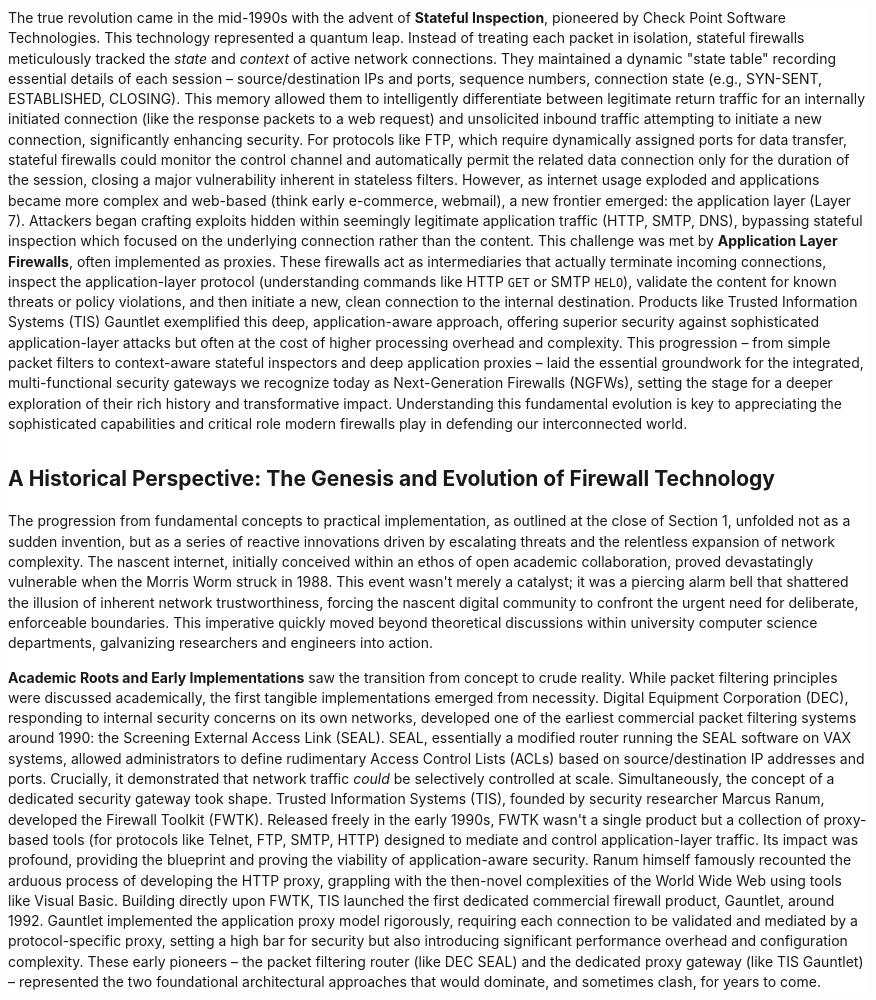 The true revolution came in the mid-1990s with the advent of **Stateful Inspection**, pioneered by Check Point Software Technologies. This technology represented a quantum leap. Instead of treating each packet in isolation, stateful firewalls meticulously tracked the *state* and *context* of active network connections. They maintained a dynamic "state table" recording essential details of each session – source/destination IPs and ports, sequence numbers, connection state (e.g., SYN-SENT, ESTABLISHED, CLOSING). This memory allowed them to intelligently differentiate between legitimate return traffic for an internally initiated connection (like the response packets to a web request) and unsolicited inbound traffic attempting to initiate a new connection, significantly enhancing security. For protocols like FTP, which require dynamically assigned ports for data transfer, stateful firewalls could monitor the control channel and automatically permit the related data connection only for the duration of the session, closing a major vulnerability inherent in stateless filters. However, as internet usage exploded and applications became more complex and web-based (think early e-commerce, webmail), a new frontier emerged: the application layer (Layer 7). Attackers began crafting exploits hidden within seemingly legitimate application traffic (HTTP, SMTP, DNS), bypassing stateful inspection which focused on the underlying connection rather than the content. This challenge was met by **Application Layer Firewalls**, often implemented as proxies. These firewalls act as intermediaries that actually terminate incoming connections, inspect the application-layer protocol (understanding commands like HTTP `GET` or SMTP `HELO`), validate the content for known threats or policy violations, and then initiate a new, clean connection to the internal destination. Products like Trusted Information Systems (TIS) Gauntlet exemplified this deep, application-aware approach, offering superior security against sophisticated application-layer attacks but often at the cost of higher processing overhead and complexity. This progression – from simple packet filters to context-aware stateful inspectors and deep application proxies – laid the essential groundwork for the integrated, multi-functional security gateways we recognize today as Next-Generation Firewalls (NGFWs), setting the stage for a deeper exploration of their rich history and transformative impact. Understanding this fundamental evolution is key to appreciating the sophisticated capabilities and critical role modern firewalls play in defending our interconnected world.

## A Historical Perspective: The Genesis and Evolution of Firewall Technology

The progression from fundamental concepts to practical implementation, as outlined at the close of Section 1, unfolded not as a sudden invention, but as a series of reactive innovations driven by escalating threats and the relentless expansion of network complexity. The nascent internet, initially conceived within an ethos of open academic collaboration, proved devastatingly vulnerable when the Morris Worm struck in 1988. This event wasn't merely a catalyst; it was a piercing alarm bell that shattered the illusion of inherent network trustworthiness, forcing the nascent digital community to confront the urgent need for deliberate, enforceable boundaries. This imperative quickly moved beyond theoretical discussions within university computer science departments, galvanizing researchers and engineers into action.

**Academic Roots and Early Implementations** saw the transition from concept to crude reality. While packet filtering principles were discussed academically, the first tangible implementations emerged from necessity. Digital Equipment Corporation (DEC), responding to internal security concerns on its own networks, developed one of the earliest commercial packet filtering systems around 1990: the Screening External Access Link (SEAL). SEAL, essentially a modified router running the SEAL software on VAX systems, allowed administrators to define rudimentary Access Control Lists (ACLs) based on source/destination IP addresses and ports. Crucially, it demonstrated that network traffic *could* be selectively controlled at scale. Simultaneously, the concept of a dedicated security gateway took shape. Trusted Information Systems (TIS), founded by security researcher Marcus Ranum, developed the Firewall Toolkit (FWTK). Released freely in the early 1990s, FWTK wasn't a single product but a collection of proxy-based tools (for protocols like Telnet, FTP, SMTP, HTTP) designed to mediate and control application-layer traffic. Its impact was profound, providing the blueprint and proving the viability of application-aware security. Ranum himself famously recounted the arduous process of developing the HTTP proxy, grappling with the then-novel complexities of the World Wide Web using tools like Visual Basic. Building directly upon FWTK, TIS launched the first dedicated commercial firewall product, Gauntlet, around 1992. Gauntlet implemented the application proxy model rigorously, requiring each connection to be validated and mediated by a protocol-specific proxy, setting a high bar for security but also introducing significant performance overhead and configuration complexity. These early pioneers – the packet filtering router (like DEC SEAL) and the dedicated proxy gateway (like TIS Gauntlet) – represented the two foundational architectural approaches that would dominate, and sometimes clash, for years to come.
